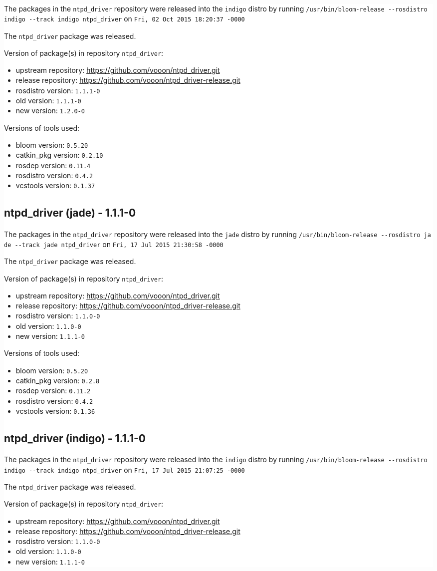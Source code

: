 The packages in the `ntpd_driver` repository were released into the `indigo` distro by running `/usr/bin/bloom-release --rosdistro indigo --track indigo ntpd_driver` on `Fri, 02 Oct 2015 18:20:37 -0000`

The `ntpd_driver` package was released.

Version of package(s) in repository `ntpd_driver`:
- upstream repository: https://github.com/vooon/ntpd_driver.git
- release repository: https://github.com/vooon/ntpd_driver-release.git
- rosdistro version: `1.1.1-0`
- old version: `1.1.1-0`
- new version: `1.2.0-0`

Versions of tools used:
- bloom version: `0.5.20`
- catkin_pkg version: `0.2.10`
- rosdep version: `0.11.4`
- rosdistro version: `0.4.2`
- vcstools version: `0.1.37`


## ntpd_driver (jade) - 1.1.1-0

The packages in the `ntpd_driver` repository were released into the `jade` distro by running `/usr/bin/bloom-release --rosdistro jade --track jade ntpd_driver` on `Fri, 17 Jul 2015 21:30:58 -0000`

The `ntpd_driver` package was released.

Version of package(s) in repository `ntpd_driver`:
- upstream repository: https://github.com/vooon/ntpd_driver.git
- release repository: https://github.com/vooon/ntpd_driver-release.git
- rosdistro version: `1.1.0-0`
- old version: `1.1.0-0`
- new version: `1.1.1-0`

Versions of tools used:
- bloom version: `0.5.20`
- catkin_pkg version: `0.2.8`
- rosdep version: `0.11.2`
- rosdistro version: `0.4.2`
- vcstools version: `0.1.36`


## ntpd_driver (indigo) - 1.1.1-0

The packages in the `ntpd_driver` repository were released into the `indigo` distro by running `/usr/bin/bloom-release --rosdistro indigo --track indigo ntpd_driver` on `Fri, 17 Jul 2015 21:07:25 -0000`

The `ntpd_driver` package was released.

Version of package(s) in repository `ntpd_driver`:
- upstream repository: https://github.com/vooon/ntpd_driver.git
- release repository: https://github.com/vooon/ntpd_driver-release.git
- rosdistro version: `1.1.0-0`
- old version: `1.1.0-0`
- new version: `1.1.1-0`
